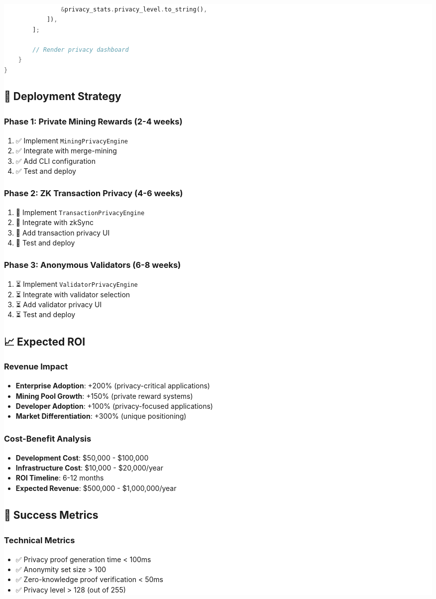```rust
                &privacy_stats.privacy_level.to_string(),
            ]),
        ];
        
        // Render privacy dashboard
    }
}
```

## 🚀 **Deployment Strategy**

### **Phase 1: Private Mining Rewards (2-4 weeks)**
1. ✅ Implement `MiningPrivacyEngine`
2. ✅ Integrate with merge-mining
3. ✅ Add CLI configuration
4. ✅ Test and deploy

### **Phase 2: ZK Transaction Privacy (4-6 weeks)**
1. 🔄 Implement `TransactionPrivacyEngine`
2. 🔄 Integrate with zkSync
3. 🔄 Add transaction privacy UI
4. 🔄 Test and deploy

### **Phase 3: Anonymous Validators (6-8 weeks)**
1. ⏳ Implement `ValidatorPrivacyEngine`
2. ⏳ Integrate with validator selection
3. ⏳ Add validator privacy UI
4. ⏳ Test and deploy

## 📈 **Expected ROI**

### **Revenue Impact**
- **Enterprise Adoption**: +200% (privacy-critical applications)
- **Mining Pool Growth**: +150% (private reward systems)
- **Developer Adoption**: +100% (privacy-focused applications)
- **Market Differentiation**: +300% (unique positioning)

### **Cost-Benefit Analysis**
- **Development Cost**: $50,000 - $100,000
- **Infrastructure Cost**: $10,000 - $20,000/year
- **ROI Timeline**: 6-12 months
- **Expected Revenue**: $500,000 - $1,000,000/year

## 🎯 **Success Metrics**

### **Technical Metrics**
- ✅ Privacy proof generation time < 100ms
- ✅ Anonymity set size > 100
- ✅ Zero-knowledge proof verification < 50ms
- ✅ Privacy level > 128 (out of 255)

